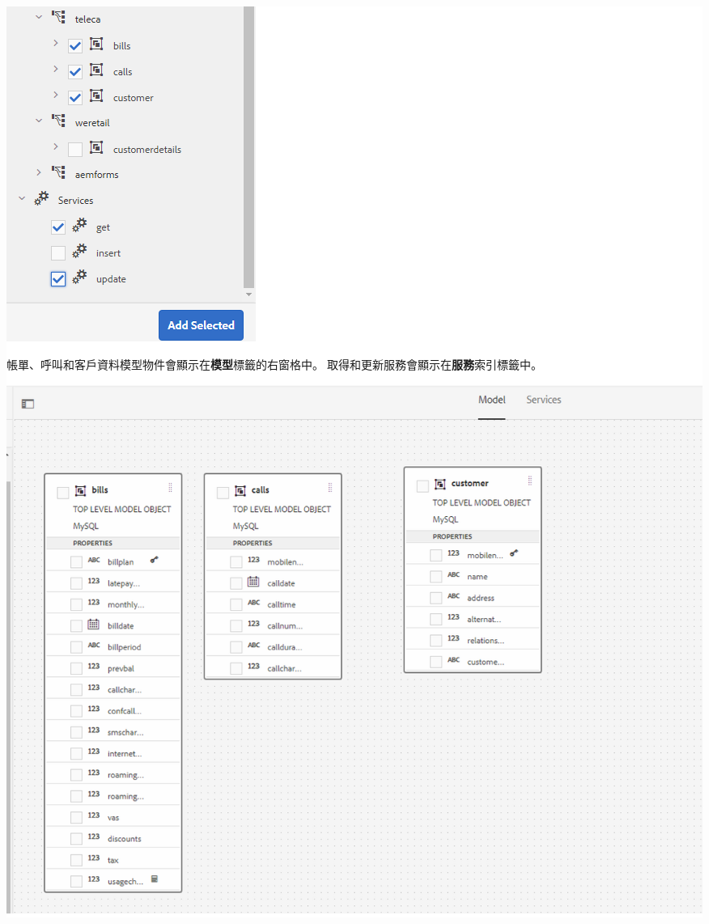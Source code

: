    ![選取資料模型物件服務](assets/select_data_model_object_services_new.png)

   帳單、呼叫和客戶資料模型物件會顯示在&#x200B;**模型**&#x200B;標籤的右窗格中。 取得和更新服務會顯示在&#x200B;**服務**&#x200B;索引標籤中。

   ![資料模型物件](assets/data_model_objects_new.png)

